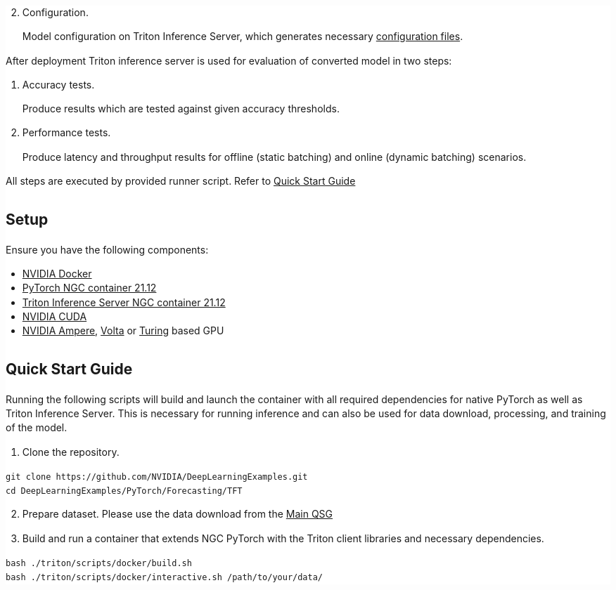 2. Configuration.

   Model configuration on Triton Inference Server, which generates
   necessary [configuration files](https://github.com/triton-inference-server/server/blob/master/docs/model_configuration.md).

After deployment Triton inference server is used for evaluation of converted model in two steps:

1. Accuracy tests.

   Produce results which are tested against given accuracy thresholds.

2. Performance tests.

   Produce latency and throughput results for offline (static batching)
   and online (dynamic batching) scenarios.


All steps are executed by provided runner script. Refer to [Quick Start Guide](#quick-start-guide)


## Setup
Ensure you have the following components:
* [NVIDIA Docker](https://github.com/NVIDIA/nvidia-docker)
* [PyTorch NGC container 21.12](https://catalog.ngc.nvidia.com/orgs/nvidia/containers/pytorch)
* [Triton Inference Server NGC container 21.12](https://ngc.nvidia.com/catalog/containers/nvidia:tritonserver)
* [NVIDIA CUDA](https://docs.nvidia.com/cuda/archive//index.html)
* [NVIDIA Ampere](https://www.nvidia.com/en-us/data-center/nvidia-ampere-gpu-architecture/), [Volta](https://www.nvidia.com/en-us/data-center/volta-gpu-architecture/) or [Turing](https://www.nvidia.com/en-us/geforce/turing/) based GPU



## Quick Start Guide
Running the following scripts will build and launch the container with all required dependencies for native PyTorch as well as Triton Inference Server. This is necessary for running inference and can also be used for data download, processing, and training of the model.

1. Clone the repository.

```
git clone https://github.com/NVIDIA/DeepLearningExamples.git
cd DeepLearningExamples/PyTorch/Forecasting/TFT
```

2. Prepare dataset.
Please use the data download from the [Main QSG](https://github.com/NVIDIA/DeepLearningExamples/tree/master/PyTorch/Forecasting/TFT#quick-start-guide)


3. Build and run a container that extends NGC PyTorch with the Triton client libraries and necessary dependencies.

```
bash ./triton/scripts/docker/build.sh
bash ./triton/scripts/docker/interactive.sh /path/to/your/data/
```
